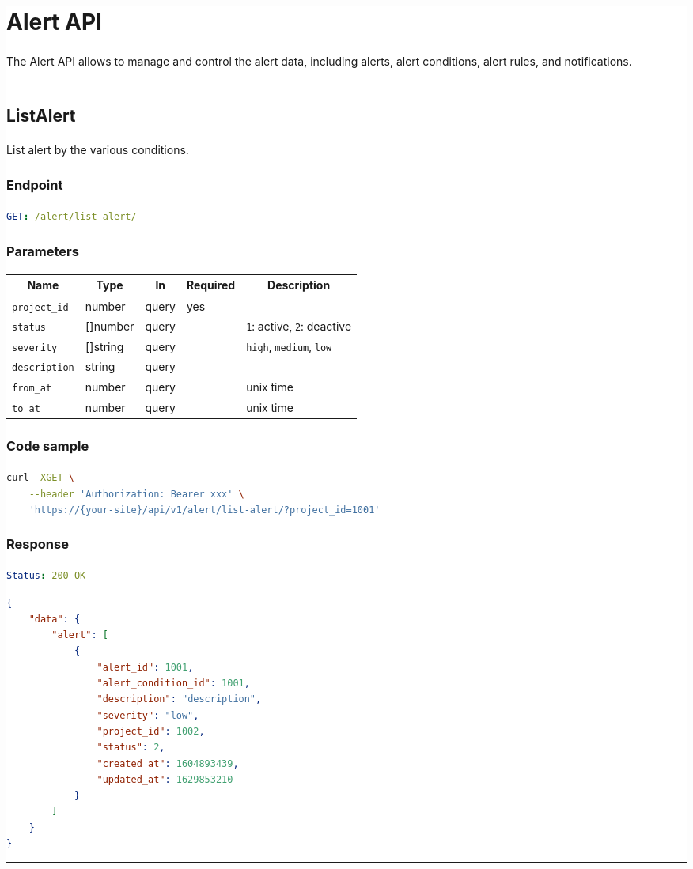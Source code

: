 # Alert API

The Alert API allows to manage and control the alert data, including alerts, alert conditions, alert rules, and notifications.

---

## ListAlert

List alert by the various conditions.

### Endpoint

```yaml
GET: /alert/list-alert/
```

### Parameters

| Name           | Type   | In    | Required | Description |
| -------------- | ------ | ----- | -------- | ----------- |
| `project_id` | number | query | yes | |
| `status` | []number | query | | `1`: active, `2`: deactive |
| `severity` | []string | query | | `high`, `medium`, `low` |
| `description` | string | query | | |
| `from_at` | number | query | | unix time |
| `to_at` | number | query | | unix time |

### Code sample

```bash
curl -XGET \
    --header 'Authorization: Bearer xxx' \
    'https://{your-site}/api/v1/alert/list-alert/?project_id=1001'
```

### Response

```yaml
Status: 200 OK
```

```json
{
    "data": {
        "alert": [
            {
                "alert_id": 1001,
                "alert_condition_id": 1001,
                "description": "description",
                "severity": "low",
                "project_id": 1002,
                "status": 2,
                "created_at": 1604893439,
                "updated_at": 1629853210
            }
        ]
    }
}
```

---